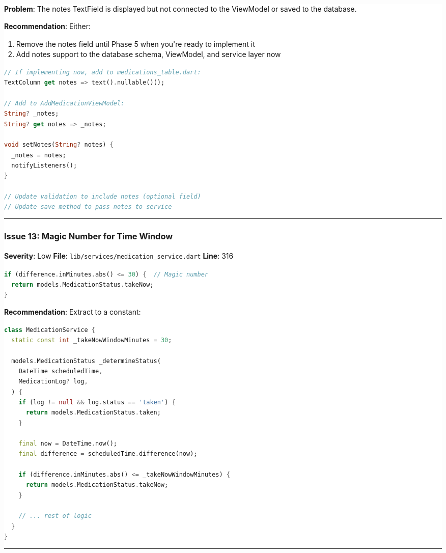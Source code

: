 **Problem**: The notes TextField is displayed but not connected to the ViewModel or saved to the database.

**Recommendation**: Either:
1. Remove the notes field until Phase 5 when you're ready to implement it
2. Add notes support to the database schema, ViewModel, and service layer now

```dart
// If implementing now, add to medications_table.dart:
TextColumn get notes => text().nullable()();

// Add to AddMedicationViewModel:
String? _notes;
String? get notes => _notes;

void setNotes(String? notes) {
  _notes = notes;
  notifyListeners();
}

// Update validation to include notes (optional field)
// Update save method to pass notes to service
```

---

### Issue 13: Magic Number for Time Window
**Severity**: Low
**File**: `lib/services/medication_service.dart`
**Line**: 316

```dart
if (difference.inMinutes.abs() <= 30) {  // Magic number
  return models.MedicationStatus.takeNow;
}
```

**Recommendation**: Extract to a constant:

```dart
class MedicationService {
  static const int _takeNowWindowMinutes = 30;

  models.MedicationStatus _determineStatus(
    DateTime scheduledTime,
    MedicationLog? log,
  ) {
    if (log != null && log.status == 'taken') {
      return models.MedicationStatus.taken;
    }

    final now = DateTime.now();
    final difference = scheduledTime.difference(now);

    if (difference.inMinutes.abs() <= _takeNowWindowMinutes) {
      return models.MedicationStatus.takeNow;
    }

    // ... rest of logic
  }
}
```

---